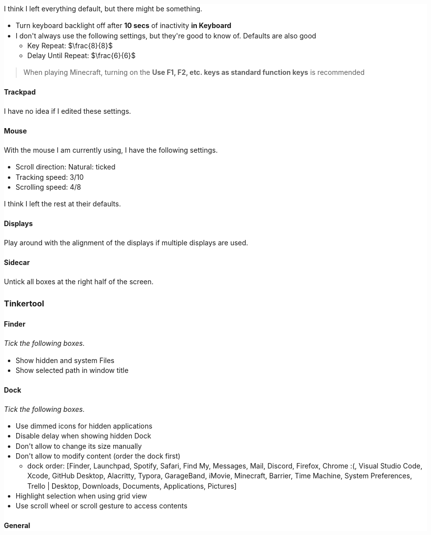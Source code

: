 I think I left everything default, but there might be something.

- Turn keyboard backlight off after **10 secs** of inactivity **in Keyboard**
- I don't always use the following settings, but they're good to know of. Defaults are also good
	- Key Repeat: $\frac{8}{8}$
	- Delay Until Repeat: $\frac{6}{6}$

> When playing Minecraft, turning on the **Use F1, F2, etc. keys as standard function keys** is recommended

#### Trackpad

I have no idea if I edited these settings.

#### Mouse

With the mouse I am currently using, I have the following settings.

- Scroll direction: Natural: ticked
- Tracking speed: 3/10
- Scrolling speed: 4/8

I think I left the rest at their defaults.

#### Displays

Play around with the alignment of the displays if multiple displays are used.

#### Sidecar

Untick all boxes at the right half of the screen.

### Tinkertool

#### Finder

*Tick the following boxes.*

- Show hidden and system Files
- Show selected path in window title

#### Dock

*Tick the following boxes.*

- Use dimmed icons for hidden applications
- Disable delay when showing hidden Dock
- Don't allow to change its size manually
- Don't allow to modify content (order the dock first)
	- dock order: [Finder, Launchpad, Spotify, Safari, Find My, Messages, Mail, Discord, Firefox, Chrome :(, Visual Studio Code, Xcode, GitHub Desktop, Alacritty, Typora, GarageBand, iMovie, Minecraft, Barrier, Time Machine, System Preferences, Trello | Desktop, Downloads, Documents, Applications, Pictures]
- Highlight selection when using grid view
- Use scroll wheel or scroll gesture to access contents

#### General
